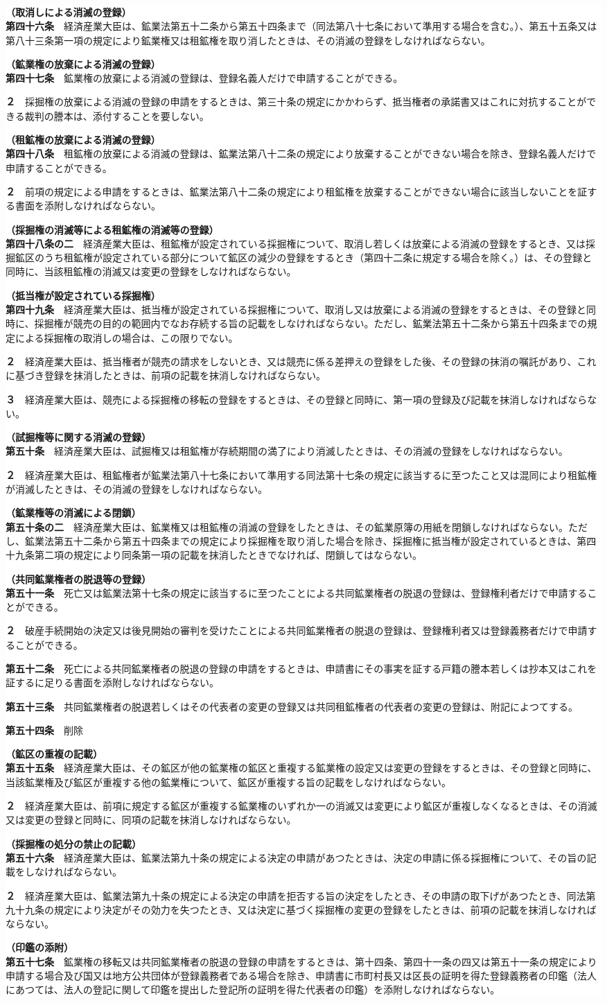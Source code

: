 **（取消しによる消滅の登録）**  
**第四十六条**　経済産業大臣は、鉱業法第五十二条から第五十四条まで（同法第八十七条において準用する場合を含む。）、第五十五条又は第八十三条第一項の規定により鉱業権又は租鉱権を取り消したときは、その消滅の登録をしなければならない。  
  
**（鉱業権の放棄による消滅の登録）**  
**第四十七条**　鉱業権の放棄による消滅の登録は、登録名義人だけで申請することができる。  
  
**２**　採掘権の放棄による消滅の登録の申請をするときは、第三十条の規定にかかわらず、抵当権者の承諾書又はこれに対抗することができる裁判の謄本は、添付することを要しない。  
  
**（租鉱権の放棄による消滅の登録）**  
**第四十八条**　租鉱権の放棄による消滅の登録は、鉱業法第八十二条の規定により放棄することができない場合を除き、登録名義人だけで申請することができる。  
  
**２**　前項の規定による申請をするときは、鉱業法第八十二条の規定により租鉱権を放棄することができない場合に該当しないことを証する書面を添附しなければならない。  
  
**（採掘権の消滅等による租鉱権の消滅等の登録）**  
**第四十八条の二**　経済産業大臣は、租鉱権が設定されている採掘権について、取消し若しくは放棄による消滅の登録をするとき、又は採掘鉱区のうち租鉱権が設定されている部分について鉱区の減少の登録をするとき（第四十二条に規定する場合を除く。）は、その登録と同時に、当該租鉱権の消滅又は変更の登録をしなければならない。  
  
**（抵当権が設定されている採掘権）**  
**第四十九条**　経済産業大臣は、抵当権が設定されている採掘権について、取消し又は放棄による消滅の登録をするときは、その登録と同時に、採掘権が競売の目的の範囲内でなお存続する旨の記載をしなければならない。ただし、鉱業法第五十二条から第五十四条までの規定による採掘権の取消しの場合は、この限りでない。  
  
**２**　経済産業大臣は、抵当権者が競売の請求をしないとき、又は競売に係る差押えの登録をした後、その登録の抹消の嘱託があり、これに基づき登録を抹消したときは、前項の記載を抹消しなければならない。  
  
**３**　経済産業大臣は、競売による採掘権の移転の登録をするときは、その登録と同時に、第一項の登録及び記載を抹消しなければならない。  
  
**（試掘権等に関する消滅の登録）**  
**第五十条**　経済産業大臣は、試掘権又は租鉱権が存続期間の満了により消滅したときは、その消滅の登録をしなければならない。  
  
**２**　経済産業大臣は、租鉱権者が鉱業法第八十七条において準用する同法第十七条の規定に該当するに至つたこと又は混同により租鉱権が消滅したときは、その消滅の登録をしなければならない。  
  
**（鉱業権等の消滅による閉鎖）**  
**第五十条の二**　経済産業大臣は、鉱業権又は租鉱権の消滅の登録をしたときは、その鉱業原簿の用紙を閉鎖しなければならない。ただし、鉱業法第五十二条から第五十四条までの規定により採掘権を取り消した場合を除き、採掘権に抵当権が設定されているときは、第四十九条第二項の規定により同条第一項の記載を抹消したときでなければ、閉鎖してはならない。  
  
**（共同鉱業権者の脱退等の登録）**  
**第五十一条**　死亡又は鉱業法第十七条の規定に該当するに至つたことによる共同鉱業権者の脱退の登録は、登録権利者だけで申請することができる。  
  
**２**　破産手続開始の決定又は後見開始の審判を受けたことによる共同鉱業権者の脱退の登録は、登録権利者又は登録義務者だけで申請することができる。  
  
**第五十二条**　死亡による共同鉱業権者の脱退の登録の申請をするときは、申請書にその事実を証する戸籍の謄本若しくは抄本又はこれを証するに足りる書面を添附しなければならない。  
  
**第五十三条**　共同鉱業権者の脱退若しくはその代表者の変更の登録又は共同租鉱権者の代表者の変更の登録は、附記によつてする。  
  
**第五十四条**　削除  
  
**（鉱区の重複の記載）**  
**第五十五条**　経済産業大臣は、その鉱区が他の鉱業権の鉱区と重複する鉱業権の設定又は変更の登録をするときは、その登録と同時に、当該鉱業権及び鉱区が重複する他の鉱業権について、鉱区が重複する旨の記載をしなければならない。  
  
**２**　経済産業大臣は、前項に規定する鉱区が重複する鉱業権のいずれか一の消滅又は変更により鉱区が重複しなくなるときは、その消滅又は変更の登録と同時に、同項の記載を抹消しなければならない。  
  
**（採掘権の処分の禁止の記載）**  
**第五十六条**　経済産業大臣は、鉱業法第九十条の規定による決定の申請があつたときは、決定の申請に係る採掘権について、その旨の記載をしなければならない。  
  
**２**　経済産業大臣は、鉱業法第九十条の規定による決定の申請を拒否する旨の決定をしたとき、その申請の取下げがあつたとき、同法第九十九条の規定により決定がその効力を失つたとき、又は決定に基づく採掘権の変更の登録をしたときは、前項の記載を抹消しなければならない。  
  
**（印鑑の添附）**  
**第五十七条**　鉱業権の移転又は共同鉱業権者の脱退の登録の申請をするときは、第十四条、第四十一条の四又は第五十一条の規定により申請する場合及び国又は地方公共団体が登録義務者である場合を除き、申請書に市町村長又は区長の証明を得た登録義務者の印鑑（法人にあつては、法人の登記に関して印鑑を提出した登記所の証明を得た代表者の印鑑）を添附しなければならない。  
  